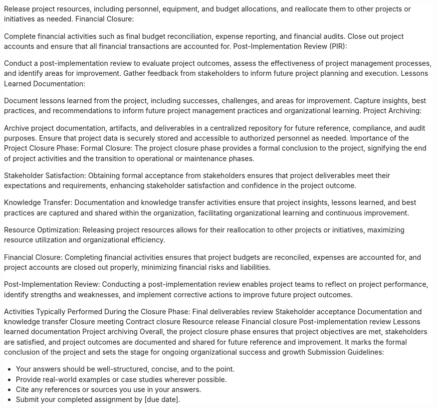 Release project resources, including personnel, equipment, and budget allocations, and reallocate them to other projects or initiatives as needed.
Financial Closure:

Complete financial activities such as final budget reconciliation, expense reporting, and financial audits. Close out project accounts and ensure that all financial transactions are accounted for.
Post-Implementation Review (PIR):

Conduct a post-implementation review to evaluate project outcomes, assess the effectiveness of project management processes, and identify areas for improvement. Gather feedback from stakeholders to inform future project planning and execution.
Lessons Learned Documentation:

Document lessons learned from the project, including successes, challenges, and areas for improvement. Capture insights, best practices, and recommendations to inform future project management practices and organizational learning.
Project Archiving:

Archive project documentation, artifacts, and deliverables in a centralized repository for future reference, compliance, and audit purposes. Ensure that project data is securely stored and accessible to authorized personnel as needed.
Importance of the Project Closure Phase:
Formal Closure: The project closure phase provides a formal conclusion to the project, signifying the end of project activities and the transition to operational or maintenance phases.

Stakeholder Satisfaction: Obtaining formal acceptance from stakeholders ensures that project deliverables meet their expectations and requirements, enhancing stakeholder satisfaction and confidence in the project outcome.

Knowledge Transfer: Documentation and knowledge transfer activities ensure that project insights, lessons learned, and best practices are captured and shared within the organization, facilitating organizational learning and continuous improvement.

Resource Optimization: Releasing project resources allows for their reallocation to other projects or initiatives, maximizing resource utilization and organizational efficiency.

Financial Closure: Completing financial activities ensures that project budgets are reconciled, expenses are accounted for, and project accounts are closed out properly, minimizing financial risks and liabilities.

Post-Implementation Review: Conducting a post-implementation review enables project teams to reflect on project performance, identify strengths and weaknesses, and implement corrective actions to improve future project outcomes.

Activities Typically Performed During the Closure Phase:
Final deliverables review
Stakeholder acceptance
Documentation and knowledge transfer
Closure meeting
Contract closure
Resource release
Financial closure
Post-implementation review
Lessons learned documentation
Project archiving
Overall, the project closure phase ensures that project objectives are met, stakeholders are satisfied, and project outcomes are documented and shared for future reference and improvement. It marks the formal conclusion of the project and sets the stage for ongoing organizational success and growth
Submission Guidelines:
- Your answers should be well-structured, concise, and to the point.
- Provide real-world examples or case studies wherever possible.
- Cite any references or sources you use in your answers.
- Submit your completed assignment by [due date].


